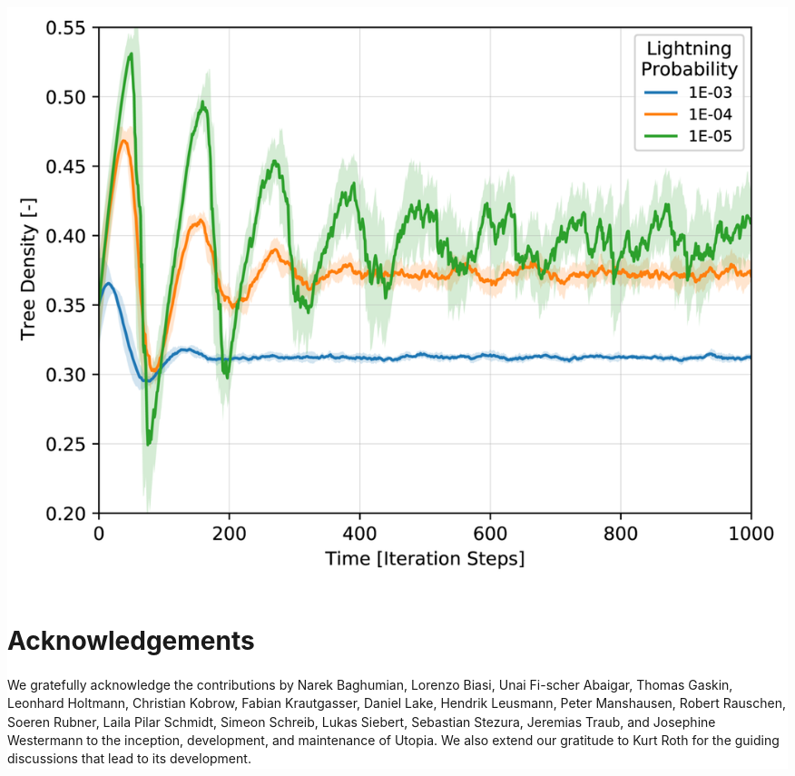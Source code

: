 ![Parameter space time-series of the `ForestFire` simulation. The line plots depict the mean tree density calculated over all simulations with the same lightning probability. The shaded areas denote the respective standard deviation.\label{fig:multiverse}](ff-multiverse.png)

# Acknowledgements

We gratefully acknowledge the contributions by
Narek Baghumian,
Lorenzo Biasi,
Unai Fi\-scher Abaigar,
Thomas Gaskin,
Leonhard Holtmann,
Christian Kobrow,
Fabian Krautgasser,
Daniel Lake,
Hendrik Leusmann,
Peter Manshausen,
Robert Rauschen,
Soeren Rubner,
Laila Pilar Schmidt,
Simeon Schreib,
Lukas Siebert,
Sebastian Stezura,
Jeremias Traub, and
Josephine Westermann
to the inception, development, and maintenance of Utopia.
We also extend our gratitude to Kurt Roth for the guiding discussions that lead to its development.
